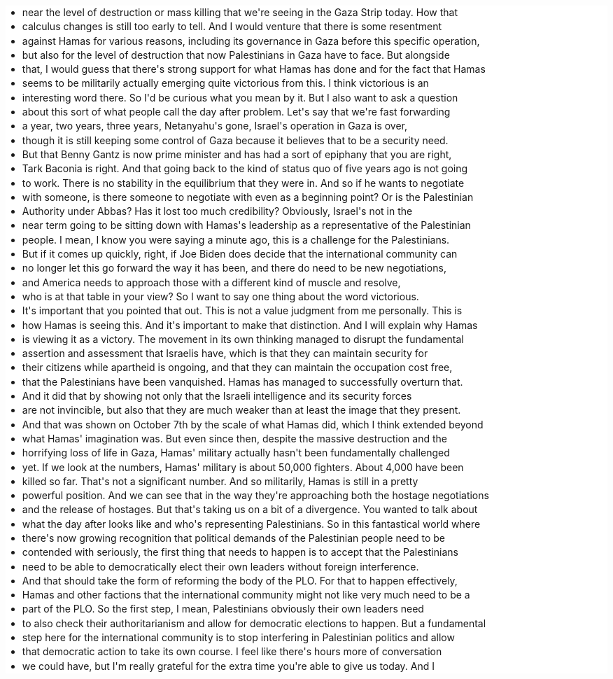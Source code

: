*  near the level of destruction or mass killing that we're seeing in the Gaza Strip today. How that
*  calculus changes is still too early to tell. And I would venture that there is some resentment
*  against Hamas for various reasons, including its governance in Gaza before this specific operation,
*  but also for the level of destruction that now Palestinians in Gaza have to face. But alongside
*  that, I would guess that there's strong support for what Hamas has done and for the fact that Hamas
*  seems to be militarily actually emerging quite victorious from this. I think victorious is an
*  interesting word there. So I'd be curious what you mean by it. But I also want to ask a question
*  about this sort of what people call the day after problem. Let's say that we're fast forwarding
*  a year, two years, three years, Netanyahu's gone, Israel's operation in Gaza is over,
*  though it is still keeping some control of Gaza because it believes that to be a security need.
*  But that Benny Gantz is now prime minister and has had a sort of epiphany that you are right,
*  Tark Baconia is right. And that going back to the kind of status quo of five years ago is not going
*  to work. There is no stability in the equilibrium that they were in. And so if he wants to negotiate
*  with someone, is there someone to negotiate with even as a beginning point? Or is the Palestinian
*  Authority under Abbas? Has it lost too much credibility? Obviously, Israel's not in the
*  near term going to be sitting down with Hamas's leadership as a representative of the Palestinian
*  people. I mean, I know you were saying a minute ago, this is a challenge for the Palestinians.
*  But if it comes up quickly, right, if Joe Biden does decide that the international community can
*  no longer let this go forward the way it has been, and there do need to be new negotiations,
*  and America needs to approach those with a different kind of muscle and resolve,
*  who is at that table in your view? So I want to say one thing about the word victorious.
*  It's important that you pointed that out. This is not a value judgment from me personally. This is
*  how Hamas is seeing this. And it's important to make that distinction. And I will explain why Hamas
*  is viewing it as a victory. The movement in its own thinking managed to disrupt the fundamental
*  assertion and assessment that Israelis have, which is that they can maintain security for
*  their citizens while apartheid is ongoing, and that they can maintain the occupation cost free,
*  that the Palestinians have been vanquished. Hamas has managed to successfully overturn that.
*  And it did that by showing not only that the Israeli intelligence and its security forces
*  are not invincible, but also that they are much weaker than at least the image that they present.
*  And that was shown on October 7th by the scale of what Hamas did, which I think extended beyond
*  what Hamas' imagination was. But even since then, despite the massive destruction and the
*  horrifying loss of life in Gaza, Hamas' military actually hasn't been fundamentally challenged
*  yet. If we look at the numbers, Hamas' military is about 50,000 fighters. About 4,000 have been
*  killed so far. That's not a significant number. And so militarily, Hamas is still in a pretty
*  powerful position. And we can see that in the way they're approaching both the hostage negotiations
*  and the release of hostages. But that's taking us on a bit of a divergence. You wanted to talk about
*  what the day after looks like and who's representing Palestinians. So in this fantastical world where
*  there's now growing recognition that political demands of the Palestinian people need to be
*  contended with seriously, the first thing that needs to happen is to accept that the Palestinians
*  need to be able to democratically elect their own leaders without foreign interference.
*  And that should take the form of reforming the body of the PLO. For that to happen effectively,
*  Hamas and other factions that the international community might not like very much need to be a
*  part of the PLO. So the first step, I mean, Palestinians obviously their own leaders need
*  to also check their authoritarianism and allow for democratic elections to happen. But a fundamental
*  step here for the international community is to stop interfering in Palestinian politics and allow
*  that democratic action to take its own course. I feel like there's hours more of conversation
*  we could have, but I'm really grateful for the extra time you're able to give us today. And I